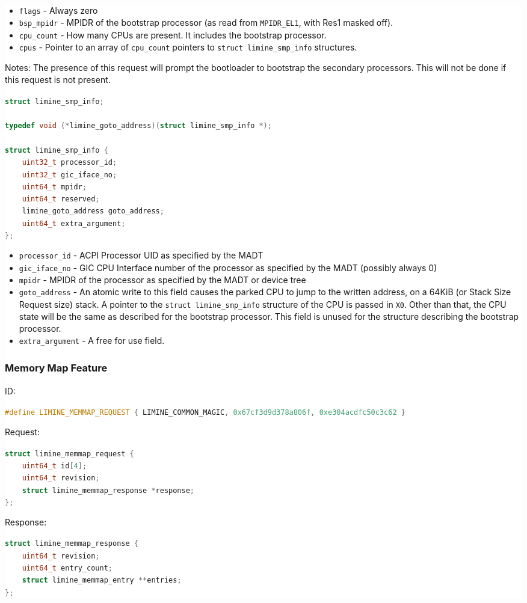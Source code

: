 * `flags` - Always zero
* `bsp_mpidr` - MPIDR of the bootstrap processor (as read from `MPIDR_EL1`, with Res1 masked off).
* `cpu_count` - How many CPUs are present. It includes the bootstrap processor.
* `cpus` - Pointer to an array of `cpu_count` pointers to
`struct limine_smp_info` structures.

Notes: The presence of this request will prompt the bootloader to bootstrap
the secondary processors. This will not be done if this request is not present.

```c
struct limine_smp_info;

typedef void (*limine_goto_address)(struct limine_smp_info *);

struct limine_smp_info {
    uint32_t processor_id;
    uint32_t gic_iface_no;
    uint64_t mpidr;
    uint64_t reserved;
    limine_goto_address goto_address;
    uint64_t extra_argument;
};
```

* `processor_id` - ACPI Processor UID as specified by the MADT
* `gic_iface_no` - GIC CPU Interface number of the processor as specified by the MADT (possibly always 0)
* `mpidr` - MPIDR of the processor as specified by the MADT or device tree
* `goto_address` - An atomic write to this field causes the parked CPU to
jump to the written address, on a 64KiB (or Stack Size Request size) stack. A pointer to the
`struct limine_smp_info` structure of the CPU is passed in `X0`. Other than
that, the CPU state will be the same as described for the bootstrap
processor. This field is unused for the structure describing the bootstrap
processor.
* `extra_argument` - A free for use field.

### Memory Map Feature

ID:
```c
#define LIMINE_MEMMAP_REQUEST { LIMINE_COMMON_MAGIC, 0x67cf3d9d378a806f, 0xe304acdfc50c3c62 }
```

Request:
```c
struct limine_memmap_request {
    uint64_t id[4];
    uint64_t revision;
    struct limine_memmap_response *response;
};
```

Response:
```c
struct limine_memmap_response {
    uint64_t revision;
    uint64_t entry_count;
    struct limine_memmap_entry **entries;
};
```

